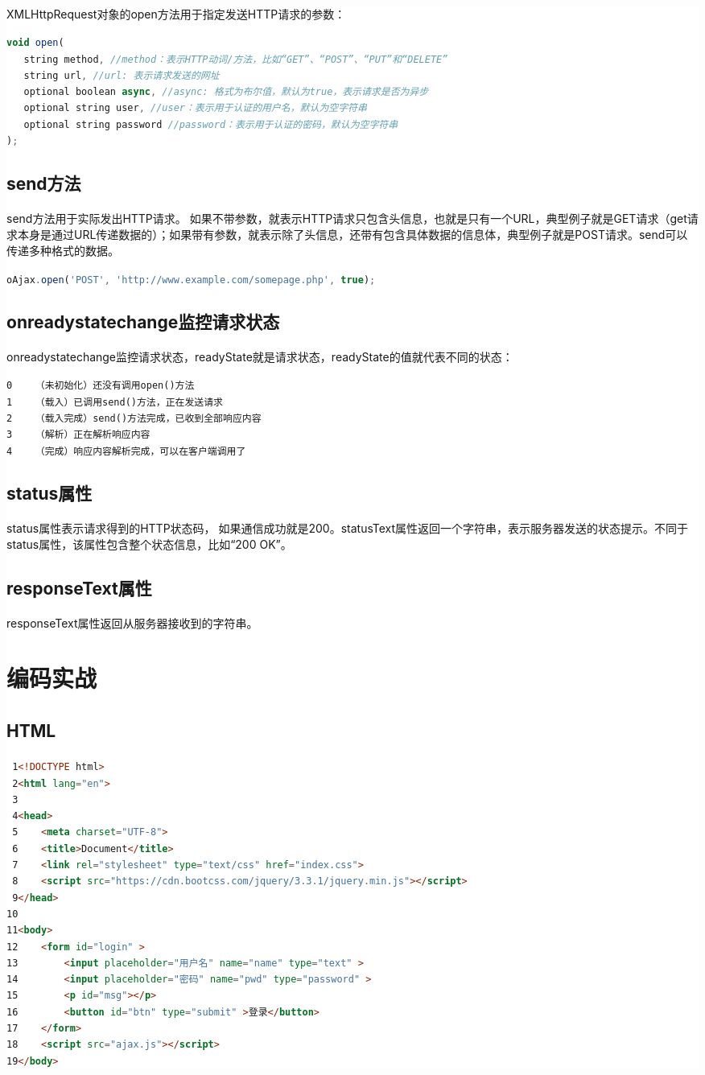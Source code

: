 XMLHttpRequest对象的open方法用于指定发送HTTP请求的参数：
```javascript
void open(
   string method, //method：表示HTTP动词/方法，比如“GET”、“POST”、“PUT”和“DELETE”
   string url, //url: 表示请求发送的网址
   optional boolean async, //async: 格式为布尔值，默认为true，表示请求是否为异步
   optional string user, //user：表示用于认证的用户名，默认为空字符串
   optional string password //password：表示用于认证的密码，默认为空字符串
);
```
## send方法

send方法用于实际发出HTTP请求。
如果不带参数，就表示HTTP请求只包含头信息，也就是只有一个URL，典型例子就是GET请求（get请求本身是通过URL传递数据的）；如果带有参数，就表示除了头信息，还带有包含具体数据的信息体，典型例子就是POST请求。send可以传递多种格式的数据。
```javascript
oAjax.open('POST', 'http://www.example.com/somepage.php', true);
```

## onreadystatechange监控请求状态

onreadystatechange监控请求状态，readyState就是请求状态，readyState的值就代表不同的状态：
```
0    （未初始化）还没有调用open()方法
1    （载入）已调用send()方法，正在发送请求
2    （载入完成）send()方法完成，已收到全部响应内容
3    （解析）正在解析响应内容
4    （完成）响应内容解析完成，可以在客户端调用了
```
## status属性

status属性表示请求得到的HTTP状态码，
如果通信成功就是200。statusText属性返回一个字符串，表示服务器发送的状态提示。不同于status属性，该属性包含整个状态信息，比如“200 OK”。

## responseText属性

responseText属性返回从服务器接收到的字符串。

# 编码实战

## HTML

```html
 1<!DOCTYPE html>
 2<html lang="en">
 3
 4<head>
 5    <meta charset="UTF-8">
 6    <title>Document</title>
 7    <link rel="stylesheet" type="text/css" href="index.css">
 8    <script src="https://cdn.bootcss.com/jquery/3.3.1/jquery.min.js"></script>
 9</head>
10
11<body>
12    <form id="login" >
13        <input placeholder="用户名" name="name" type="text" >
14        <input placeholder="密码" name="pwd" type="password" >
15        <p id="msg"></p>
16        <button id="btn" type="submit" >登录</button>
17    </form>
18    <script src="ajax.js"></script>
19</body>
```